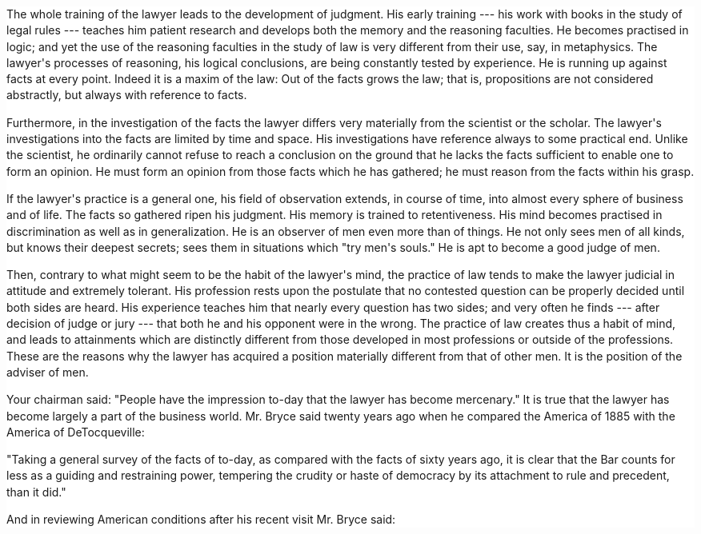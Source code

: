 The whole training of the lawyer leads to the development of judgment.
His early training --- his work with books in the study of legal
rules --- teaches him patient research and develops both the memory and
the reasoning faculties. He becomes practised in logic; and yet the use
of the reasoning faculties in the study of law is very different from
their use, say, in metaphysics. The lawyer\'s processes of reasoning,
his logical conclusions, are being constantly tested by experience. He
is running up against facts at every point. Indeed it is a maxim of the
law: Out of the facts grows the law; that is, propositions are not
considered abstractly, but always with reference to facts.

Furthermore, in the investigation of the facts the lawyer differs very
materially from the scientist or the scholar. The lawyer\'s
investigations into the facts are limited by time and space. His
investigations have reference always to some practical end. Unlike the
scientist, he ordinarily cannot refuse to reach a conclusion on the
ground that he lacks the facts sufficient to enable one to form an
opinion. He must form an opinion from those facts which he has gathered;
he must reason from the facts within his grasp.

If the lawyer\'s practice is a general one, his field of observation
extends, in course of time, into almost every sphere of business and of
life. The facts so gathered ripen his judgment. His memory is trained to
retentiveness. His mind becomes practised in discrimination as well as
in generalization. He is an observer of men even more than of things. He
not only sees men of all kinds, but knows their deepest secrets; sees
them in situations which \"try men\'s souls.\" He is apt to become a
good judge of men.

Then, contrary to what might seem to be the habit of the lawyer\'s mind,
the practice of law tends to make the lawyer judicial in attitude and
extremely tolerant. His profession rests upon the postulate that no
contested question can be properly decided until both sides are heard.
His experience teaches him that nearly every question has two sides; and
very often he finds --- after decision of judge or jury --- that both he and
his opponent were in the wrong. The practice of law creates thus a habit
of mind, and leads to attainments which are distinctly different from
those developed in most professions or outside of the professions. These
are the reasons why the lawyer has acquired a position materially
different from that of other men. It is the position of the adviser of
men.

Your chairman said: \"People have the impression to-day that the lawyer
has become mercenary.\" It is true that the lawyer has become largely a
part of the business world. Mr. Bryce said twenty years ago when he
compared the America of 1885 with the America of DeTocqueville:

\"Taking a general survey of the facts of to-day, as compared with the
facts of sixty years ago, it is clear that the Bar counts for less as a
guiding and restraining power, tempering the crudity or haste of
democracy by its attachment to rule and precedent, than it did.\"

And in reviewing American conditions after his recent visit Mr. Bryce
said:
